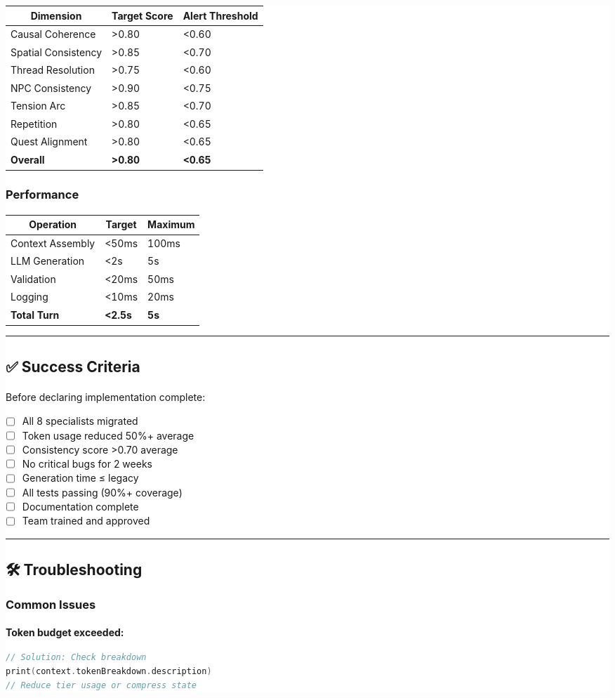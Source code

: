 | Dimension | Target Score | Alert Threshold |
|-----------|--------------|-----------------|
| Causal Coherence | >0.80 | <0.60 |
| Spatial Consistency | >0.85 | <0.70 |
| Thread Resolution | >0.75 | <0.60 |
| NPC Consistency | >0.90 | <0.75 |
| Tension Arc | >0.85 | <0.70 |
| Repetition | >0.80 | <0.65 |
| Quest Alignment | >0.80 | <0.65 |
| **Overall** | **>0.80** | **<0.65** |

### Performance

| Operation | Target | Maximum |
|-----------|--------|---------|
| Context Assembly | <50ms | 100ms |
| LLM Generation | <2s | 5s |
| Validation | <20ms | 50ms |
| Logging | <10ms | 20ms |
| **Total Turn** | **<2.5s** | **5s** |

---

## ✅ Success Criteria

Before declaring implementation complete:

- [ ] All 8 specialists migrated
- [ ] Token usage reduced 50%+ average
- [ ] Consistency score >0.70 average
- [ ] No critical bugs for 2 weeks
- [ ] Generation time ≤ legacy
- [ ] All tests passing (90%+ coverage)
- [ ] Documentation complete
- [ ] Team trained and approved

---

## 🛠️ Troubleshooting

### Common Issues

**Token budget exceeded:**
```swift
// Solution: Check breakdown
print(context.tokenBreakdown.description)
// Reduce tier usage or compress state
```
